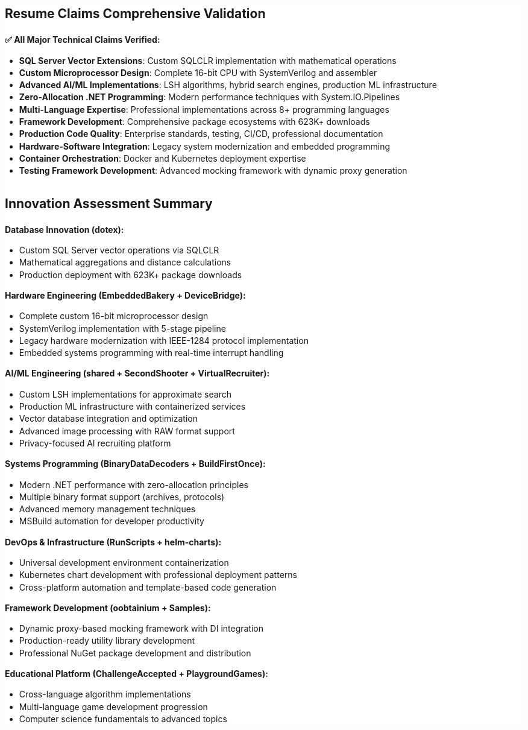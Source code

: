 ## Resume Claims Comprehensive Validation
**✅ All Major Technical Claims Verified:**
- **SQL Server Vector Extensions**: Custom SQLCLR implementation with mathematical operations
- **Custom Microprocessor Design**: Complete 16-bit CPU with SystemVerilog and assembler
- **Advanced AI/ML Implementations**: LSH algorithms, hybrid search engines, production ML infrastructure
- **Zero-Allocation .NET Programming**: Modern performance techniques with System.IO.Pipelines
- **Multi-Language Expertise**: Professional implementations across 8+ programming languages
- **Framework Development**: Comprehensive package ecosystems with 623K+ downloads
- **Production Code Quality**: Enterprise standards, testing, CI/CD, professional documentation
- **Hardware-Software Integration**: Legacy system modernization and embedded programming
- **Container Orchestration**: Docker and Kubernetes deployment expertise
- **Testing Framework Development**: Advanced mocking framework with dynamic proxy generation

## Innovation Assessment Summary

**Database Innovation (dotex):**
- Custom SQL Server vector operations via SQLCLR
- Mathematical aggregations and distance calculations
- Production deployment with 623K+ package downloads

**Hardware Engineering (EmbeddedBakery + DeviceBridge):**
- Complete custom 16-bit microprocessor design
- SystemVerilog implementation with 5-stage pipeline
- Legacy hardware modernization with IEEE-1284 protocol implementation
- Embedded systems programming with real-time interrupt handling

**AI/ML Engineering (shared + SecondShooter + VirtualRecruiter):**
- Custom LSH implementations for approximate search
- Production ML infrastructure with containerized services
- Vector database integration and optimization
- Advanced image processing with RAW format support
- Privacy-focused AI recruiting platform

**Systems Programming (BinaryDataDecoders + BuildFirstOnce):**
- Modern .NET performance with zero-allocation principles
- Multiple binary format support (archives, protocols)
- Advanced memory management techniques
- MSBuild automation for developer productivity

**DevOps & Infrastructure (RunScripts + helm-charts):**
- Universal development environment containerization
- Kubernetes chart development with professional deployment patterns
- Cross-platform automation and template-based code generation

**Framework Development (oobtainium + Samples):**
- Dynamic proxy-based mocking framework with DI integration
- Production-ready utility library development
- Professional NuGet package development and distribution

**Educational Platform (ChallengeAccepted + PlaygroundGames):**
- Cross-language algorithm implementations
- Multi-language game development progression
- Computer science fundamentals to advanced topics
